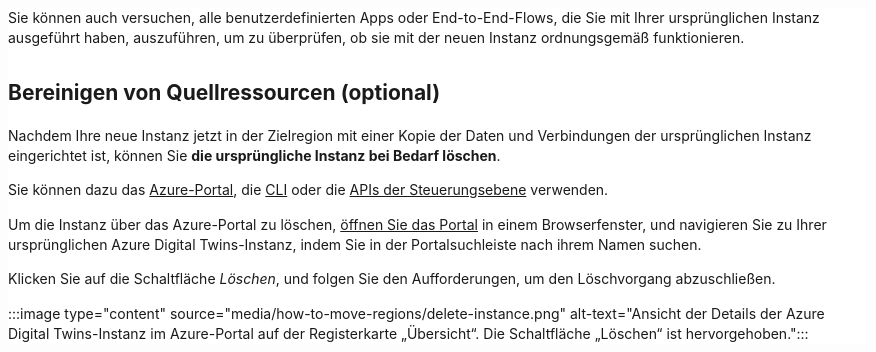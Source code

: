 Sie können auch versuchen, alle benutzerdefinierten Apps oder End-to-End-Flows, die Sie mit Ihrer ursprünglichen Instanz ausgeführt haben, auszuführen, um zu überprüfen, ob sie mit der neuen Instanz ordnungsgemäß funktionieren.

## <a name="clean-up-source-resources-optional"></a>Bereinigen von Quellressourcen (optional)

Nachdem Ihre neue Instanz jetzt in der Zielregion mit einer Kopie der Daten und Verbindungen der ursprünglichen Instanz eingerichtet ist, können Sie **die ursprüngliche Instanz bei Bedarf löschen**.

Sie können dazu das [Azure-Portal](https://portal.azure.com), die [CLI](how-to-use-cli.md) oder die [APIs der Steuerungsebene](how-to-use-apis-sdks.md#overview-control-plane-apis) verwenden.

Um die Instanz über das Azure-Portal zu löschen, [öffnen Sie das Portal](https://portal.azure.com) in einem Browserfenster, und navigieren Sie zu Ihrer ursprünglichen Azure Digital Twins-Instanz, indem Sie in der Portalsuchleiste nach ihrem Namen suchen.

Klicken Sie auf die Schaltfläche *Löschen*, und folgen Sie den Aufforderungen, um den Löschvorgang abzuschließen.

:::image type="content" source="media/how-to-move-regions/delete-instance.png" alt-text="Ansicht der Details der Azure Digital Twins-Instanz im Azure-Portal auf der Registerkarte „Übersicht“. Die Schaltfläche „Löschen“ ist hervorgehoben.":::